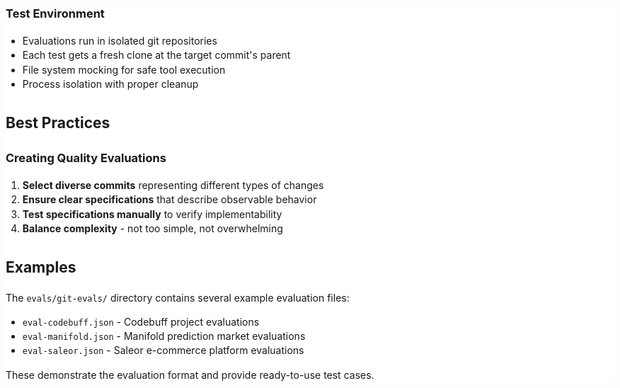 ### Test Environment

- Evaluations run in isolated git repositories
- Each test gets a fresh clone at the target commit's parent
- File system mocking for safe tool execution
- Process isolation with proper cleanup

## Best Practices

### Creating Quality Evaluations

1. **Select diverse commits** representing different types of changes
2. **Ensure clear specifications** that describe observable behavior
3. **Test specifications manually** to verify implementability
4. **Balance complexity** - not too simple, not overwhelming

## Examples

The `evals/git-evals/` directory contains several example evaluation files:

- `eval-codebuff.json` - Codebuff project evaluations
- `eval-manifold.json` - Manifold prediction market evaluations
- `eval-saleor.json` - Saleor e-commerce platform evaluations

These demonstrate the evaluation format and provide ready-to-use test cases.
